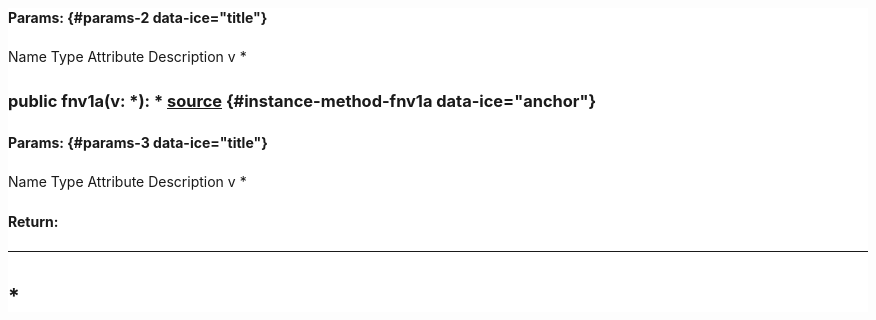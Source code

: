 <div data-ice="properties">

<div data-ice="properties">

#### Params: {#params-2 data-ice="title"}

Name
Type
Attribute
Description
v
<span>\*</span>

</div>

</div>

</div>

<div class="detail" data-ice="detail">

### <span class="access" data-ice="access">public</span> <span data-ice="name">fnv1a</span><span data-ice="signature">(v: <span>\*</span>): <span>\*</span></span> <span class="right-info"> <span data-ice="source"><span>[source](../../../file/src/graphconnector/BloomFilter.js.html#lineNumber139)</span></span> </span> {#instance-method-fnv1a data-ice="anchor"}

<div data-ice="properties">

<div data-ice="properties">

#### Params: {#params-3 data-ice="title"}

Name
Type
Attribute
Description
v
<span>\*</span>

</div>

</div>

<div class="return-params" data-ice="returnParams">

#### Return:

  -----------------
  <span>\*</span>
  -----------------

<div data-ice="returnProperties">

</div>

